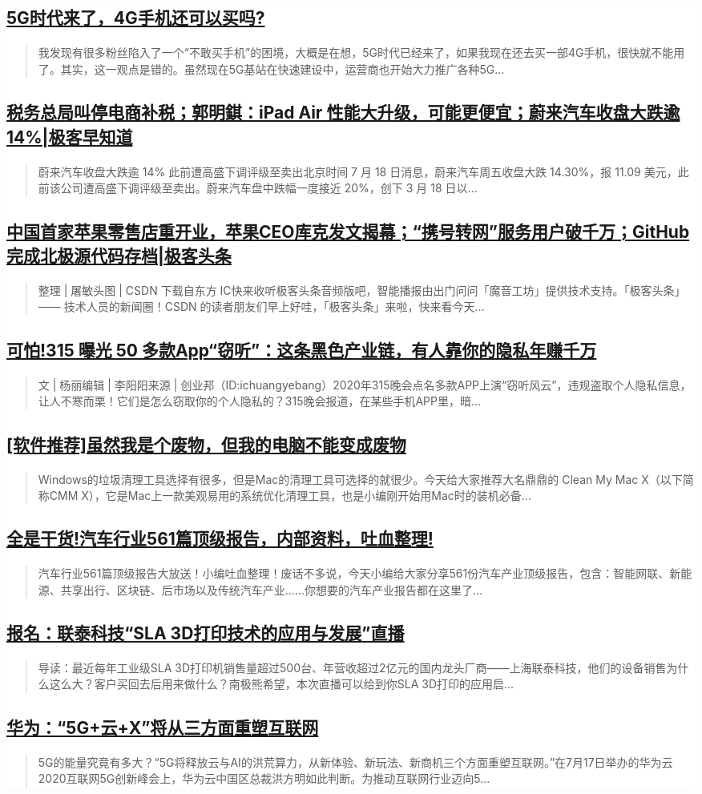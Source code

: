  ## [5G时代来了，4G手机还可以买吗?](http://mp.weixin.qq.com/s?src=11&timestamp=1595062805&ver=2467&signature=p87a7G5okssVUcxzgWaZL9vLYOhF*Xpnzl63T*xQo3mqbmRYXrO-N5hCJxkj4ZF6kLd5R2sVl8KtR756OevZJ85N*gGWAlM81UNxg3SWY21sAIrYKoWwk5dlXXAj3Kch&new=1)
 > 我发现有很多粉丝陷入了一个“不敢买手机”的困境，大概是在想，5G时代已经来了，如果我现在还去买一部4G手机，很快就不能用了。其实，这一观点是错的。虽然现在5G基站在快速建设中，运营商也开始大力推广各种5G...
 ## [税务总局叫停电商补税；郭明錤：iPad Air 性能大升级，可能更便宜；蔚来汽车收盘大跌逾 14%|极客早知道](http://mp.weixin.qq.com/s?src=11&timestamp=1595062805&ver=2467&signature=U7ueUST15OzyxZFzw7modLO10AE8f-kNSe044i4YF0nRwrw*VbRXY720*jbVrFqMdMsTJKTa7M8z6EHvwdXJCnhPArrb7mrSzxmspZhyNKWmKwYoZyWEFBnJW1ilN25n&new=1)
 > 蔚来汽车收盘大跌逾 14% 此前遭高盛下调评级至卖出北京时间 7 月 18 日消息，蔚来汽车周五收盘大跌 14.30%，报 11.09 美元，此前该公司遭高盛下调评级至卖出。蔚来汽车盘中跌幅一度接近 20%，创下 3 月 18 日以...
 ## [中国首家苹果零售店重开业，苹果CEO库克发文揭幕；“携号转网”服务用户破千万；GitHub 完成北极源代码存档|极客头条](http://mp.weixin.qq.com/s?src=11&timestamp=1595062805&ver=2467&signature=PG8jHTxx9OLEaOLEOzOAcB4r9WZbMkR3pc42ANR6SuBDKKGMoIeINIvzHX-n3DJ6MLbRssAb1OkIemkWy4VCNQ7mMlCu*ClN0tbhxTRDYxIdVWzjEc8*hOO-gxOMFcEt&new=1)
 > 整理 | 屠敏头图 | CSDN 下载自东方 IC快来收听极客头条音频版吧，智能播报由出门问问「魔音工坊」提供技术支持。「极客头条」—— 技术人员的新闻圈！CSDN 的读者朋友们早上好哇，「极客头条」来啦，快来看今天...
 ## [可怕!315 曝光 50 多款App“窃听”：这条黑色产业链，有人靠你的隐私年赚千万](http://mp.weixin.qq.com/s?src=11&timestamp=1595062805&ver=2467&signature=HnBhIEtSjeHU6rBex5cm6evu3xZNzIrY9Gvuxl5hnVsGJqJ5UAHPW*hN0aF2VaqJD9W7rsLiaHprTMs2KMVMlOPCwXz-PwtV4ixlrbjjwDr2KYxCDSMJ0cB5r6o6G96j&new=1)
 > 文 | 杨丽编辑 | 李阳阳来源 | 创业邦（ID:ichuangyebang）2020年315晚会点名多款APP上演“窃听风云”，违规盗取个人隐私信息，让人不寒而栗！它们是怎么窃取你的个人隐私的？315晚会报道，在某些手机APP里，暗...
 ## [\[软件推荐\]虽然我是个废物，但我的电脑不能变成废物](http://mp.weixin.qq.com/s?src=11&timestamp=1595062805&ver=2467&signature=fXkdB4dF9dM96VODNHLQAFU81jQx6ekm9XH3EjcGw2pJ22w79ZbAPjy5dys3aDwJEqpJQzYwcl6A8U7zTM98z4czlFRgxHvAITBaJyOXqghMHsxZTaO*4WkmPRURi*Xp&new=1)
 > Windows的垃圾清理工具选择有很多，但是Mac的清理工具可选择的就很少。今天给大家推荐大名鼎鼎的 Clean My Mac X（以下简称CMM X），它是Mac上一款美观易用的系统优化清理工具，也是小编刚开始用Mac时的装机必备...
 ## [全是干货!汽车行业561篇顶级报告，内部资料，吐血整理!](http://mp.weixin.qq.com/s?src=11&timestamp=1595062805&ver=2467&signature=ftLPktKvidj0kPGwke6Ujqx9XB6DOTUnatVPFeBCReWjdF6Fwh1BsGsLW8FOpHyHD5XTinNXHaWuZ2SUvAU2QhRSFqkdcaVn5ySjfkeEu0RSk8Bq1eMyXhNlTFA4F3kJ&new=1)
 > 汽车行业561篇顶级报告大放送！小编吐血整理！废话不多说，今天小编给大家分享561份汽车产业顶级报告，包含：智能网联、新能源、共享出行、区块链、后市场以及传统汽车产业…...你想要的汽车产业报告都在这里了...
 ## [报名：联泰科技“SLA 3D打印技术的应用与发展”直播](http://mp.weixin.qq.com/s?src=11&timestamp=1595062805&ver=2467&signature=BTwfjsmdJonVgNV-Xw4tiocZ0ODMLoQoL0SioUrV7*-Jkaxn1XETaSd8bYiNYKur-scMfWu29*QJPwSUGao6dReyypDjZM5VlIjOy0nwLGS5U2Va0ZTvqfjCHWe37kLE&new=1)
 > 导读：最近每年工业级SLA 3D打印机销售量超过500台、年营收超过2亿元的国内龙头厂商——上海联泰科技，他们的设备销售为什么这么大？客户买回去后用来做什么？南极熊希望，本次直播可以给到你SLA 3D打印的应用启...
 ## [华为：“5G+云+X”将从三方面重塑互联网](http://mp.weixin.qq.com/s?src=11&timestamp=1595062805&ver=2467&signature=wSp9xRWS25CkIWOGm2kiAMcMFMdzT78v5XRix8iX-nFofDQWaUvL7CVelNS702kTT4H-uIPmgKnfupy0jXzW*5cGb2yuXFdP56N*JC61owo=&new=1)
 > 5G的能量究竟有多大？“5G将释放云与AI的洪荒算力，从新体验、新玩法、新商机三个方面重塑互联网。”在7月17日举办的华为云2020互联网5G创新峰会上，华为云中国区总裁洪方明如此判断。为推动互联网行业迈向5...